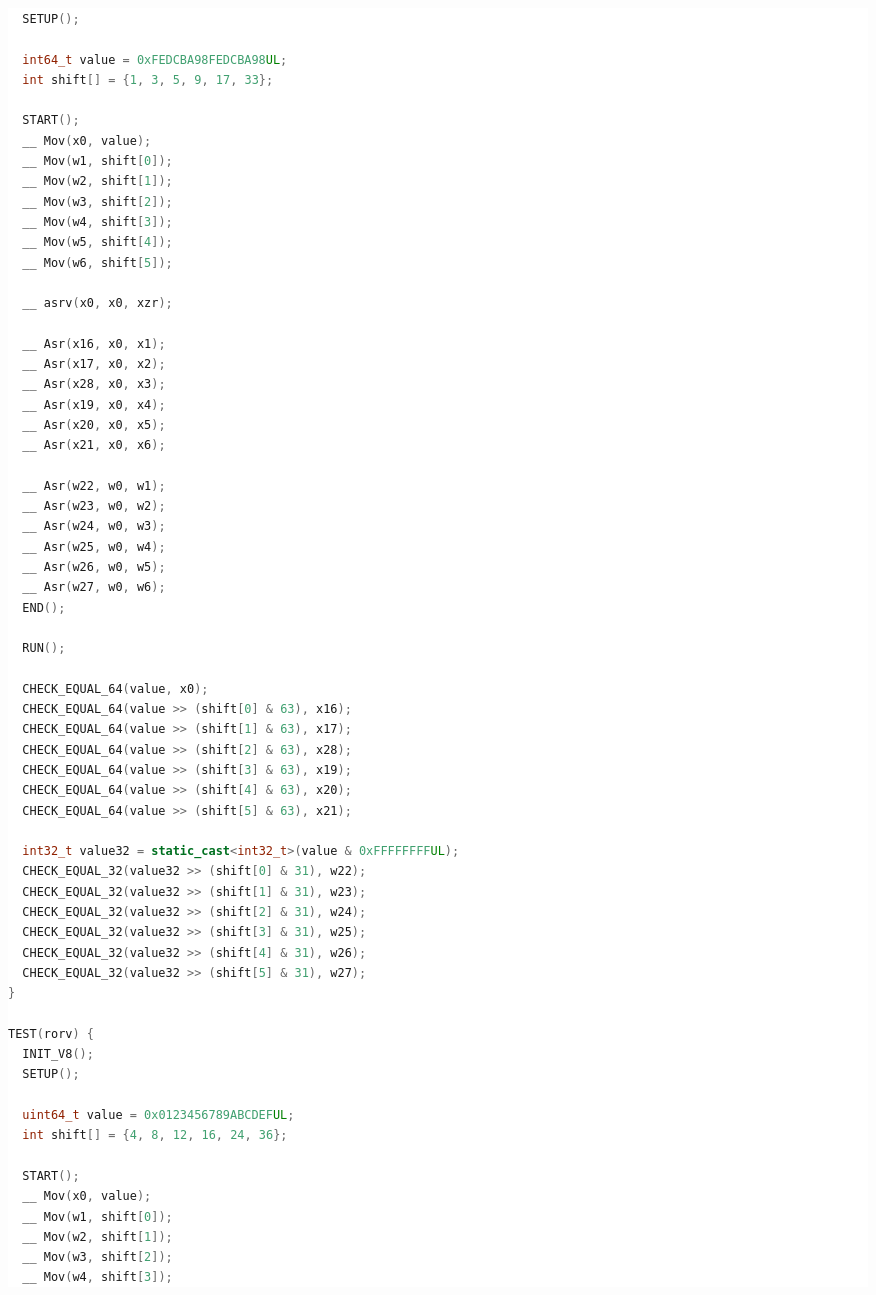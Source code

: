 ```cpp
  SETUP();

  int64_t value = 0xFEDCBA98FEDCBA98UL;
  int shift[] = {1, 3, 5, 9, 17, 33};

  START();
  __ Mov(x0, value);
  __ Mov(w1, shift[0]);
  __ Mov(w2, shift[1]);
  __ Mov(w3, shift[2]);
  __ Mov(w4, shift[3]);
  __ Mov(w5, shift[4]);
  __ Mov(w6, shift[5]);

  __ asrv(x0, x0, xzr);

  __ Asr(x16, x0, x1);
  __ Asr(x17, x0, x2);
  __ Asr(x28, x0, x3);
  __ Asr(x19, x0, x4);
  __ Asr(x20, x0, x5);
  __ Asr(x21, x0, x6);

  __ Asr(w22, w0, w1);
  __ Asr(w23, w0, w2);
  __ Asr(w24, w0, w3);
  __ Asr(w25, w0, w4);
  __ Asr(w26, w0, w5);
  __ Asr(w27, w0, w6);
  END();

  RUN();

  CHECK_EQUAL_64(value, x0);
  CHECK_EQUAL_64(value >> (shift[0] & 63), x16);
  CHECK_EQUAL_64(value >> (shift[1] & 63), x17);
  CHECK_EQUAL_64(value >> (shift[2] & 63), x28);
  CHECK_EQUAL_64(value >> (shift[3] & 63), x19);
  CHECK_EQUAL_64(value >> (shift[4] & 63), x20);
  CHECK_EQUAL_64(value >> (shift[5] & 63), x21);

  int32_t value32 = static_cast<int32_t>(value & 0xFFFFFFFFUL);
  CHECK_EQUAL_32(value32 >> (shift[0] & 31), w22);
  CHECK_EQUAL_32(value32 >> (shift[1] & 31), w23);
  CHECK_EQUAL_32(value32 >> (shift[2] & 31), w24);
  CHECK_EQUAL_32(value32 >> (shift[3] & 31), w25);
  CHECK_EQUAL_32(value32 >> (shift[4] & 31), w26);
  CHECK_EQUAL_32(value32 >> (shift[5] & 31), w27);
}

TEST(rorv) {
  INIT_V8();
  SETUP();

  uint64_t value = 0x0123456789ABCDEFUL;
  int shift[] = {4, 8, 12, 16, 24, 36};

  START();
  __ Mov(x0, value);
  __ Mov(w1, shift[0]);
  __ Mov(w2, shift[1]);
  __ Mov(w3, shift[2]);
  __ Mov(w4, shift[3]);
```